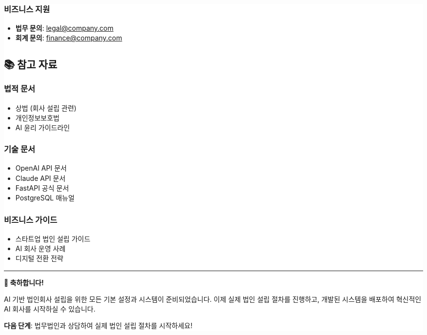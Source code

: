### 비즈니스 지원  
- **법무 문의**: legal@company.com
- **회계 문의**: finance@company.com

## 📚 참고 자료

### 법적 문서
- 상법 (회사 설립 관련)
- 개인정보보호법
- AI 윤리 가이드라인

### 기술 문서
- OpenAI API 문서
- Claude API 문서
- FastAPI 공식 문서
- PostgreSQL 매뉴얼

### 비즈니스 가이드
- 스타트업 법인 설립 가이드
- AI 회사 운영 사례
- 디지털 전환 전략

---

**🎉 축하합니다!** 

AI 기반 법인회사 설립을 위한 모든 기본 설정과 시스템이 준비되었습니다. 이제 실제 법인 설립 절차를 진행하고, 개발된 시스템을 배포하여 혁신적인 AI 회사를 시작하실 수 있습니다.

**다음 단계**: 법무법인과 상담하여 실제 법인 설립 절차를 시작하세요!